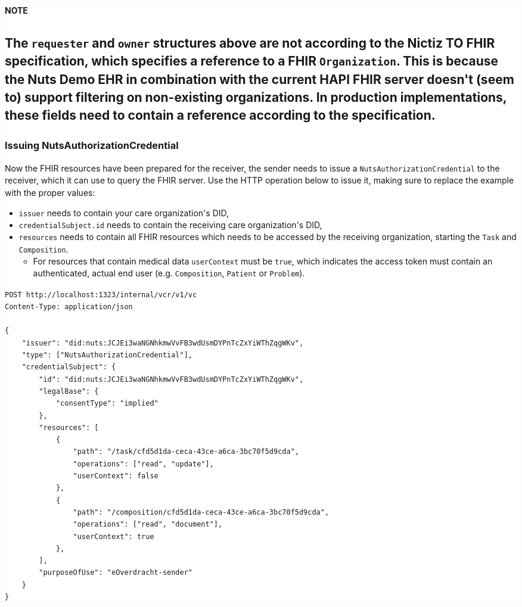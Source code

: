 **NOTE**

The `requester` and `owner` structures above are not according to the Nictiz TO FHIR specification, which specifies a reference to a FHIR `Organization`.
This is because the Nuts Demo EHR in combination with the current HAPI FHIR server doesn't (seem to) support filtering on non-existing organizations.
In production implementations, these fields need to contain a reference according to the specification.
---

### Issuing NutsAuthorizationCredential

Now the FHIR resources have been prepared for the receiver, the sender needs to issue a `NutsAuthorizationCredential` to the receiver, which it can use to query the FHIR server.
Use the HTTP operation below to issue it, making sure to replace the example with the proper values:

* `issuer` needs to contain your care organization's DID,
* `credentialSubject.id` needs to contain the receiving care organization's DID,
* `resources` needs to contain all FHIR resources which needs to be accessed by the receiving organization, starting the `Task` and `Composition`.
  * For resources that contain medical data `userContext` must be `true`, which indicates the access token must contain an authenticated, actual end user (e.g. `Composition`, `Patient` or `Problem`).

```http request
POST http://localhost:1323/internal/vcr/v1/vc
Content-Type: application/json

{
    "issuer": "did:nuts:JCJEi3waNGNhkmwVvFB3wdUsmDYPnTcZxYiWThZqgWKv",
    "type": ["NutsAuthorizationCredential"],
    "credentialSubject": {
        "id": "did:nuts:JCJEi3waNGNhkmwVvFB3wdUsmDYPnTcZxYiWThZqgWKv",
        "legalBase": {
            "consentType": "implied"
        },
        "resources": [
            {
                "path": "/task/cfd5d1da-ceca-43ce-a6ca-3bc70f5d9cda",
                "operations": ["read", "update"],
                "userContext": false
            },
            {
                "path": "/composition/cfd5d1da-ceca-43ce-a6ca-3bc70f5d9cda",
                "operations": ["read", "document"],
                "userContext": true
            },
        ],
        "purposeOfUse": "eOverdracht-sender"
    }
}
```
